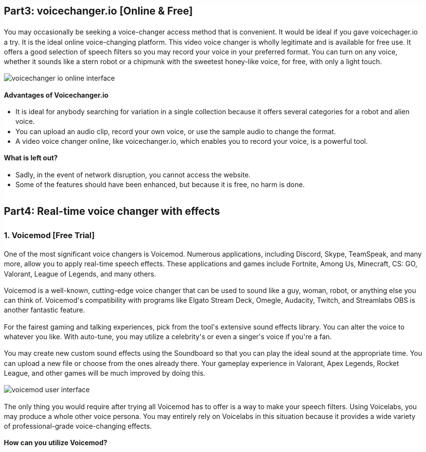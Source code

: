## Part3: voicechanger.io \[Online & Free\]

You may occasionally be seeking a voice-changer access method that is convenient. It would be ideal if you gave voicechager.io a try. It is the ideal online voice-changing platform. This video voice changer is wholly legitimate and is available for free use. It offers a good selection of speech filters so you may record your voice in your preferred format. You can turn on any voice, whether it sounds like a stern robot or a chipmunk with the sweetest honey-like voice, for free, with only a light touch.

![voicechanger io online interface](https://images.wondershare.com/filmora/article-images/2022/11/voicechanger-io.jpg)

**Advantages of Voicechanger.io**

* It is ideal for anybody searching for variation in a single collection because it offers several categories for a robot and alien voice.
* You can upload an audio clip, record your own voice, or use the sample audio to change the format.
* A video voice changer online, like voicechanger.io, which enables you to record your voice, is a powerful tool.

**What is left out?**

* Sadly, in the event of network disruption, you cannot access the website.
* Some of the features should have been enhanced, but because it is free, no harm is done.

## Part4: Real-time voice changer with effects

### 1\. Voicemod \[Free Trial\]

One of the most significant voice changers is Voicemod. Numerous applications, including Discord, Skype, TeamSpeak, and many more, allow you to apply real-time speech effects. These applications and games include Fortnite, Among Us, Minecraft, CS: GO, Valorant, League of Legends, and many others.

Voicemod is a well-known, cutting-edge voice changer that can be used to sound like a guy, woman, robot, or anything else you can think of. Voicemod's compatibility with programs like Elgato Stream Deck, Omegle, Audacity, Twitch, and Streamlabs OBS is another fantastic feature.

For the fairest gaming and talking experiences, pick from the tool's extensive sound effects library. You can alter the voice to whatever you like. With auto-tune, you may utilize a celebrity's or even a singer's voice if you're a fan.

You may create new custom sound effects using the Soundboard so that you can play the ideal sound at the appropriate time. You can upload a new file or choose from the ones already there. Your gameplay experience in Valorant, Apex Legends, Rocket League, and other games will be much improved by doing this.

![voicemod user interface](https://images.wondershare.com/filmora/article-images/2022/11/voicemod.jpg)

The only thing you would require after trying all Voicemod has to offer is a way to make your speech filters. Using Voicelabs, you may produce a whole other voice persona. You may entirely rely on Voicelabs in this situation because it provides a wide variety of professional-grade voice-changing effects.

**How can you utilize Voicemod?**
